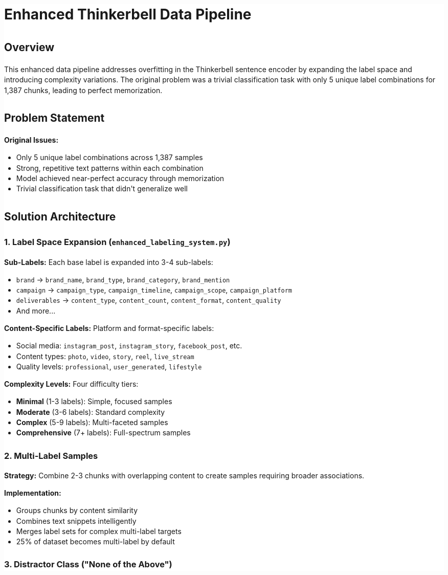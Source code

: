 # Enhanced Thinkerbell Data Pipeline

## Overview

This enhanced data pipeline addresses overfitting in the Thinkerbell sentence encoder by expanding the label space and introducing complexity variations. The original problem was a trivial classification task with only 5 unique label combinations for 1,387 chunks, leading to perfect memorization.

## Problem Statement

**Original Issues:**
- Only 5 unique label combinations across 1,387 samples
- Strong, repetitive text patterns within each combination
- Model achieved near-perfect accuracy through memorization
- Trivial classification task that didn't generalize well

## Solution Architecture

### 1. Label Space Expansion (`enhanced_labeling_system.py`)

**Sub-Labels:** Each base label is expanded into 3-4 sub-labels:
- `brand` → `brand_name`, `brand_type`, `brand_category`, `brand_mention`
- `campaign` → `campaign_type`, `campaign_timeline`, `campaign_scope`, `campaign_platform`
- `deliverables` → `content_type`, `content_count`, `content_format`, `content_quality`
- And more...

**Content-Specific Labels:** Platform and format-specific labels:
- Social media: `instagram_post`, `instagram_story`, `facebook_post`, etc.
- Content types: `photo`, `video`, `story`, `reel`, `live_stream`
- Quality levels: `professional`, `user_generated`, `lifestyle`

**Complexity Levels:** Four difficulty tiers:
- **Minimal** (1-3 labels): Simple, focused samples
- **Moderate** (3-6 labels): Standard complexity
- **Complex** (5-9 labels): Multi-faceted samples
- **Comprehensive** (7+ labels): Full-spectrum samples

### 2. Multi-Label Samples

**Strategy:** Combine 2-3 chunks with overlapping content to create samples requiring broader associations.

**Implementation:**
- Groups chunks by content similarity
- Combines text snippets intelligently
- Merges label sets for complex multi-label targets
- 25% of dataset becomes multi-label by default

### 3. Distractor Class ("None of the Above")
